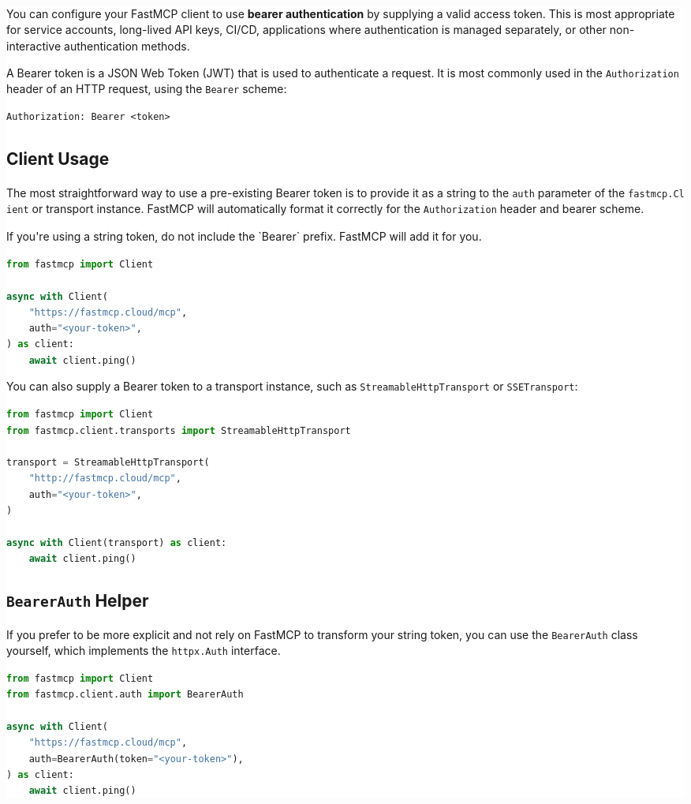 You can configure your FastMCP client to use **bearer authentication** by supplying a valid access token. This is most appropriate for service accounts, long-lived API keys, CI/CD, applications where authentication is managed separately, or other non-interactive authentication methods.

A Bearer token is a JSON Web Token (JWT) that is used to authenticate a request. It is most commonly used in the `Authorization` header of an HTTP request, using the `Bearer` scheme:

```http
Authorization: Bearer <token>
```

## Client Usage

The most straightforward way to use a pre-existing Bearer token is to provide it as a string to the `auth` parameter of the `fastmcp.Client` or transport instance. FastMCP will automatically format it correctly for the `Authorization` header and bearer scheme.

<Tip>
  If you're using a string token, do not include the `Bearer` prefix. FastMCP will add it for you.
</Tip>

```python {5}
from fastmcp import Client

async with Client(
    "https://fastmcp.cloud/mcp", 
    auth="<your-token>",
) as client:
    await client.ping()
```

You can also supply a Bearer token to a transport instance, such as `StreamableHttpTransport` or `SSETransport`:

```python {6}
from fastmcp import Client
from fastmcp.client.transports import StreamableHttpTransport

transport = StreamableHttpTransport(
    "http://fastmcp.cloud/mcp", 
    auth="<your-token>",
)

async with Client(transport) as client:
    await client.ping()
```

## `BearerAuth` Helper

If you prefer to be more explicit and not rely on FastMCP to transform your string token, you can use the `BearerAuth` class yourself, which implements the `httpx.Auth` interface.

```python {6}
from fastmcp import Client
from fastmcp.client.auth import BearerAuth

async with Client(
    "https://fastmcp.cloud/mcp", 
    auth=BearerAuth(token="<your-token>"),
) as client:
    await client.ping()
```
